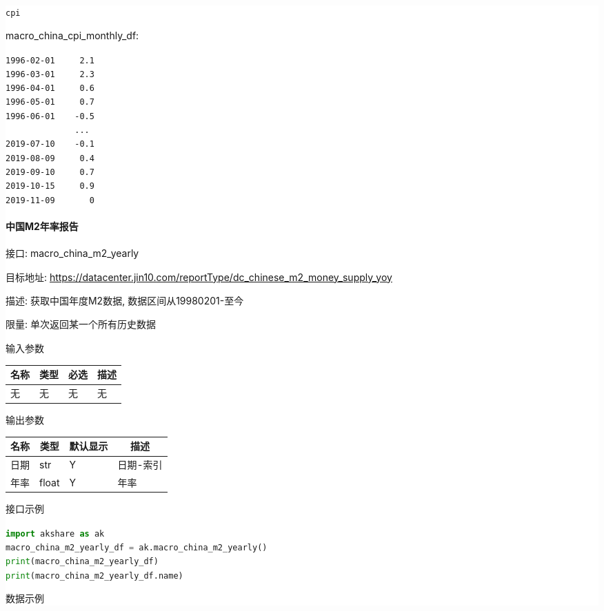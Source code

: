 ```cpi```

macro_china_cpi_monthly_df:

```
1996-02-01     2.1
1996-03-01     2.3
1996-04-01     0.6
1996-05-01     0.7
1996-06-01    -0.5
              ... 
2019-07-10    -0.1
2019-08-09     0.4
2019-09-10     0.7
2019-10-15     0.9
2019-11-09       0
```

#### 中国M2年率报告

接口: macro_china_m2_yearly

目标地址: https://datacenter.jin10.com/reportType/dc_chinese_m2_money_supply_yoy

描述: 获取中国年度M2数据, 数据区间从19980201-至今

限量: 单次返回某一个所有历史数据

输入参数

| 名称   | 类型 | 必选 | 描述                                                                              |
| -------- | ---- | ---- | --- |
| 无 | 无 | 无 | 无 |

输出参数

| 名称          | 类型 | 默认显示 | 描述           |
| --------------- | ----- | -------- | ---------------- |
| 日期      | str   | Y        | 日期-索引  |
| 年率      | float   | Y        | 年率   |

接口示例

```python
import akshare as ak
macro_china_m2_yearly_df = ak.macro_china_m2_yearly()
print(macro_china_m2_yearly_df)
print(macro_china_m2_yearly_df.name)
```

数据示例
